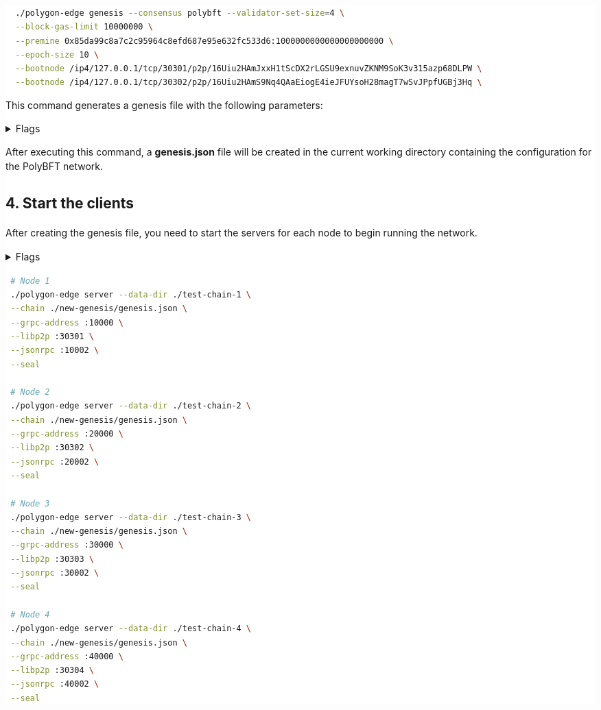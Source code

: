   ```bash
    ./polygon-edge genesis --consensus polybft --validator-set-size=4 \
    --block-gas-limit 10000000 \
    --premine 0x85da99c8a7c2c95964c8efd687e95e632fc533d6:1000000000000000000000 \
    --epoch-size 10 \
    --bootnode /ip4/127.0.0.1/tcp/30301/p2p/16Uiu2HAmJxxH1tScDX2rLGSU9exnuvZKNM9SoK3v315azp68DLPW \
    --bootnode /ip4/127.0.0.1/tcp/30302/p2p/16Uiu2HAmS9Nq4QAaEiogE4ieJFUYsoH28magT7wSvJPpfUGBj3Hq \
  ```

This command generates a genesis file with the following parameters:

<details><summary>Flags</summary></details>

After executing this command, a **genesis.json** file will be created in the current working directory containing the configuration for the PolyBFT network.

## 4. Start the clients

After creating the genesis file, you need to start the servers for each node to begin running the network.

<details><summary>Flags</summary></details>

  ```bash
   # Node 1
   ./polygon-edge server --data-dir ./test-chain-1 \
   --chain ./new-genesis/genesis.json \
   --grpc-address :10000 \
   --libp2p :30301 \
   --jsonrpc :10002 \
   --seal

   # Node 2
   ./polygon-edge server --data-dir ./test-chain-2 \
   --chain ./new-genesis/genesis.json \
   --grpc-address :20000 \
   --libp2p :30302 \
   --jsonrpc :20002 \
   --seal

   # Node 3
   ./polygon-edge server --data-dir ./test-chain-3 \
   --chain ./new-genesis/genesis.json \
   --grpc-address :30000 \
   --libp2p :30303 \
   --jsonrpc :30002 \
   --seal

   # Node 4
   ./polygon-edge server --data-dir ./test-chain-4 \
   --chain ./new-genesis/genesis.json \
   --grpc-address :40000 \
   --libp2p :30304 \
   --jsonrpc :40002 \
   --seal
   ```
